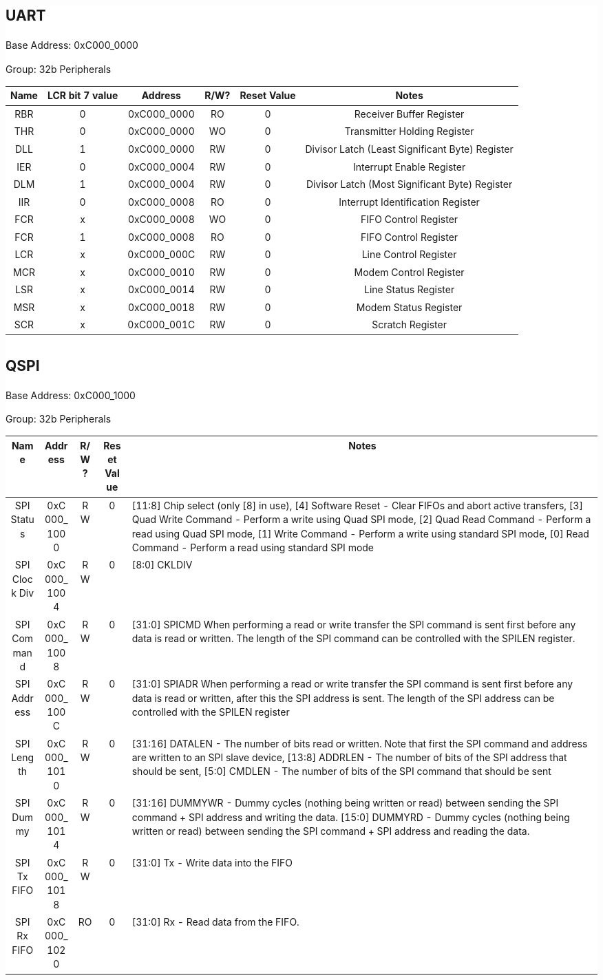 ## UART

Base Address: 0xC000_0000

Group: 32b Peripherals

| Name | LCR bit 7 value |   Address   | R/W? | Reset Value |                      Notes                      |
|:----:|:---------------:|:-----------:|:----:|:-----------:|:-----------------------------------------------:|
|  RBR |        0        | 0xC000_0000 |  RO  |      0      |             Receiver Buffer Register            |
|  THR |        0        | 0xC000_0000 |  WO  |      0      |           Transmitter Holding Register          |
|  DLL |        1        | 0xC000_0000 |  RW  |      0      | Divisor Latch (Least Significant Byte) Register |
|  IER |        0        | 0xC000_0004 |  RW  |      0      |            Interrupt Enable Register            |
|  DLM |        1        | 0xC000_0004 |  RW  |      0      |  Divisor Latch (Most Significant Byte) Register |
|  IIR |        0        | 0xC000_0008 |  RO  |      0      |        Interrupt Identification Register        |
|  FCR |        x        | 0xC000_0008 |  WO  |      0      |              FIFO Control Register              |
|  FCR |        1        | 0xC000_0008 |  RO  |      0      |              FIFO Control Register              |
|  LCR |        x        | 0xC000_000C |  RW  |      0      |              Line Control Register              |
|  MCR |        x        | 0xC000_0010 |  RW  |      0      |              Modem Control Register             |
|  LSR |        x        | 0xC000_0014 |  RW  |      0      |               Line Status Register              |
|  MSR |        x        | 0xC000_0018 |  RW  |      0      |              Modem Status Register              |
|  SCR |        x        | 0xC000_001C |  RW  |      0      |                 Scratch Register                |

## QSPI

Base Address: 0xC000_1000

Group: 32b Peripherals

|      Name     |   Address   | R/W? | Reset Value | Notes                                                                                                                                                                                                                                                                                                                                               |
|:-------------:|:-----------:|:----:|:-----------:|-----------------------------------------------------------------------------------------------------------------------------------------------------------------------------------------------------------------------------------------------------------------------------------------------------------------------------------------------------|
|   SPI Status  | 0xC000_1000 |  RW  |      0      | [11:8] Chip select (only [8] in use), [4] Software Reset - Clear FIFOs and abort active transfers, [3] Quad Write Command - Perform a write using Quad SPI mode, [2] Quad Read Command - Perform a read using Quad SPI mode, [1] Write Command - Perform a write using standard SPI mode, [0] Read Command - Perform a read using standard SPI mode |
| SPI Clock Div | 0xC000_1004 |  RW  |      0      | [8:0] CKLDIV                                                                                                                                                                                                                                                                                                                                        |
|  SPI Command  | 0xC000_1008 |  RW  |      0      | [31:0] SPICMD When performing a read or write transfer the SPI command is sent first before any data is read or written. The length of the SPI command can be controlled with the SPILEN register.                                                                                                                                                  |
|  SPI Address  | 0xC000_100C |  RW  |      0      | [31:0] SPIADR When performing a read or write transfer the SPI command is sent first before any data is read or written, after this the SPI address is sent. The length of the SPI address can be controlled with the SPILEN register                                                                                                               |
|   SPI Length  | 0xC000_1010 |  RW  |      0      | [31:16] DATALEN - The number of bits read or written. Note that first the SPI command and address are written to an SPI slave device, [13:8] ADDRLEN - The number of bits of the SPI address that should be sent, [5:0] CMDLEN - The number of bits of the SPI command that should be sent                                                          |
|   SPI Dummy   | 0xC000_1014 |  RW  |      0      | [31:16] DUMMYWR - Dummy cycles (nothing being written or read) between sending the SPI command + SPI address and writing the data. [15:0] DUMMYRD - Dummy cycles (nothing being written or read) between sending the SPI command + SPI address and reading the data.                                                                                |
|  SPI Tx FIFO  | 0xC000_1018 |  RW  |      0      | [31:0] Tx - Write data into the FIFO                                                                                                                                                                                                                                                                                                                |
|  SPI Rx FIFO  | 0xC000_1020 |  RO  |      0      | [31:0] Rx - Read data from the FIFO.                                                                                                                                                                                                                                                                                                                |
